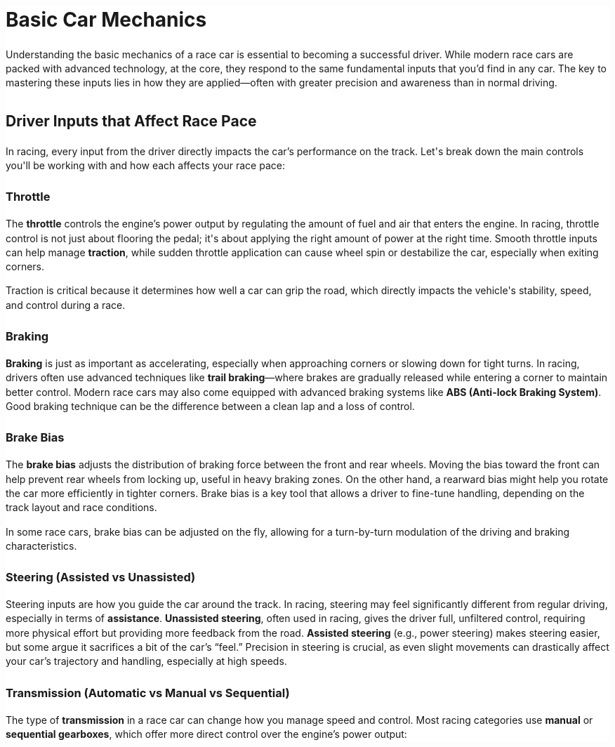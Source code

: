 ﻿# Basic Car Mechanics

Understanding the basic mechanics of a race car is essential to becoming a successful driver. While modern race cars are packed with advanced technology, at the core, they respond to the same fundamental inputs that you’d find in any car. The key to mastering these inputs lies in how they are applied—often with greater precision and awareness than in normal driving.

## Driver Inputs that Affect Race Pace

In racing, every input from the driver directly impacts the car’s performance on the track. Let's break down the main controls you'll be working with and how each affects your race pace:

### Throttle
The **throttle** controls the engine’s power output by regulating the amount of fuel and air that enters the engine. In racing, throttle control is not just about flooring the pedal; it's about applying the right amount of power at the right time. Smooth throttle inputs can help manage **traction**, while sudden throttle application can cause wheel spin or destabilize the car, especially when exiting corners.

Traction is critical because it determines how well a car can grip the road, which directly impacts the vehicle's stability, speed, and control during a race. 

### Braking
**Braking** is just as important as accelerating, especially when approaching corners or slowing down for tight turns. In racing, drivers often use advanced techniques like **trail braking**—where brakes are gradually released while entering a corner to maintain better control. Modern race cars may also come equipped with advanced braking systems like **ABS (Anti-lock Braking System)**. Good braking technique can be the difference between a clean lap and a loss of control.

### Brake Bias
The **brake bias** adjusts the distribution of braking force between the front and rear wheels. Moving the bias toward the front can help prevent rear wheels from locking up, useful in heavy braking zones. On the other hand, a rearward bias might help you rotate the car more efficiently in tighter corners. Brake bias is a key tool that allows a driver to fine-tune handling, depending on the track layout and race conditions.

In some race cars, brake bias can be adjusted on the fly, allowing for a turn-by-turn modulation of the driving and braking characteristics.

### Steering (Assisted vs Unassisted)
Steering inputs are how you guide the car around the track. In racing, steering may feel significantly different from regular driving, especially in terms of **assistance**. **Unassisted steering**, often used in racing, gives the driver full, unfiltered control, requiring more physical effort but providing more feedback from the road. **Assisted steering** (e.g., power steering) makes steering easier, but some argue it sacrifices a bit of the car’s “feel.” Precision in steering is crucial, as even slight movements can drastically affect your car’s trajectory and handling, especially at high speeds.

### Transmission (Automatic vs Manual vs Sequential)
The type of **transmission** in a race car can change how you manage speed and control. Most racing categories use **manual** or **sequential gearboxes**, which offer more direct control over the engine’s power output:
